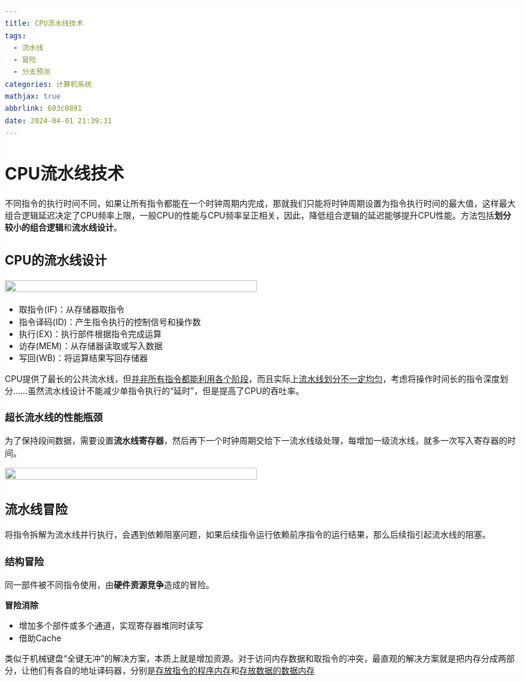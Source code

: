 ```yaml
---
title: CPU流水线技术
tags:
  - 流水线
  - 冒险
  - 分支预测
categories: 计算机系统
mathjax: true
abbrlink: 603c0891
date: 2024-04-01 21:39:31
---
```


# CPU流水线技术

不同指令的执行时间不同，如果让所有指令都能在一个时钟周期内完成，那就我们只能将时钟周期设置为指令执行时间的最大值，这样最大组合逻辑延迟决定了CPU频率上限，一般CPU的性能与CPU频率呈正相关，因此，降低组合逻辑的延迟能够提升CPU性能。方法包括**划分较小的组合逻辑**和**流水线设计**。

## CPU的流水线设计

<img src="https://cdn.jsdelivr.net/gh/Euler0525/tube@master/it/pipeline.webp" width="70%" height="70%"/>

- 取指令(IF)：从存储器取指令
- 指令译码(ID)：产生指令执行的控制信号和操作数
- 执行(EX)：执行部件根据指令完成运算
- 访存(MEM)：从存储器读取或写入数据
- 写回(WB)：将运算结果写回存储器

CPU提供了最长的公共流水线，但<u>并非所有指令都能利用各个阶段</u>，而且实际上<u>流水线划分不一定均匀</u>，考虑将操作时间长的指令深度划分……虽然流水线设计不能减少单指令执行的“延时”，但是提高了CPU的吞吐率。

### 超长流水线的性能瓶颈

为了保持段间数据，需要设置**流水线寄存器**，然后再下一个时钟周期交给下一流水线级处理，每增加一级流水线，就多一次写入寄存器的时间。

<img src="https://cdn.jsdelivr.net/gh/Euler0525/tube@master/it/pipereg.webp" width="70%" height="70%"/>

## 流水线冒险

将指令拆解为流水线并行执行，会遇到依赖阻塞问题，如果后续指令运行依赖前序指令的运行结果，那么后续指引起流水线的阻塞。

### 结构冒险

同一部件被不同指令使用，由**硬件资源竞争**造成的冒险。

**冒险消除**

- 增加多个部件或多个通道，实现寄存器堆同时读写
- 借助Cache

类似于机械键盘“全键无冲”的解决方案，本质上就是增加资源。对于访问内存数据和取指令的冲突，最直观的解决方案就是把内存分成两部分，让他们有各自的地址译码器，分别是<u>存放指令的程序内存</u>和<u>存放数据的数据内存</u>
